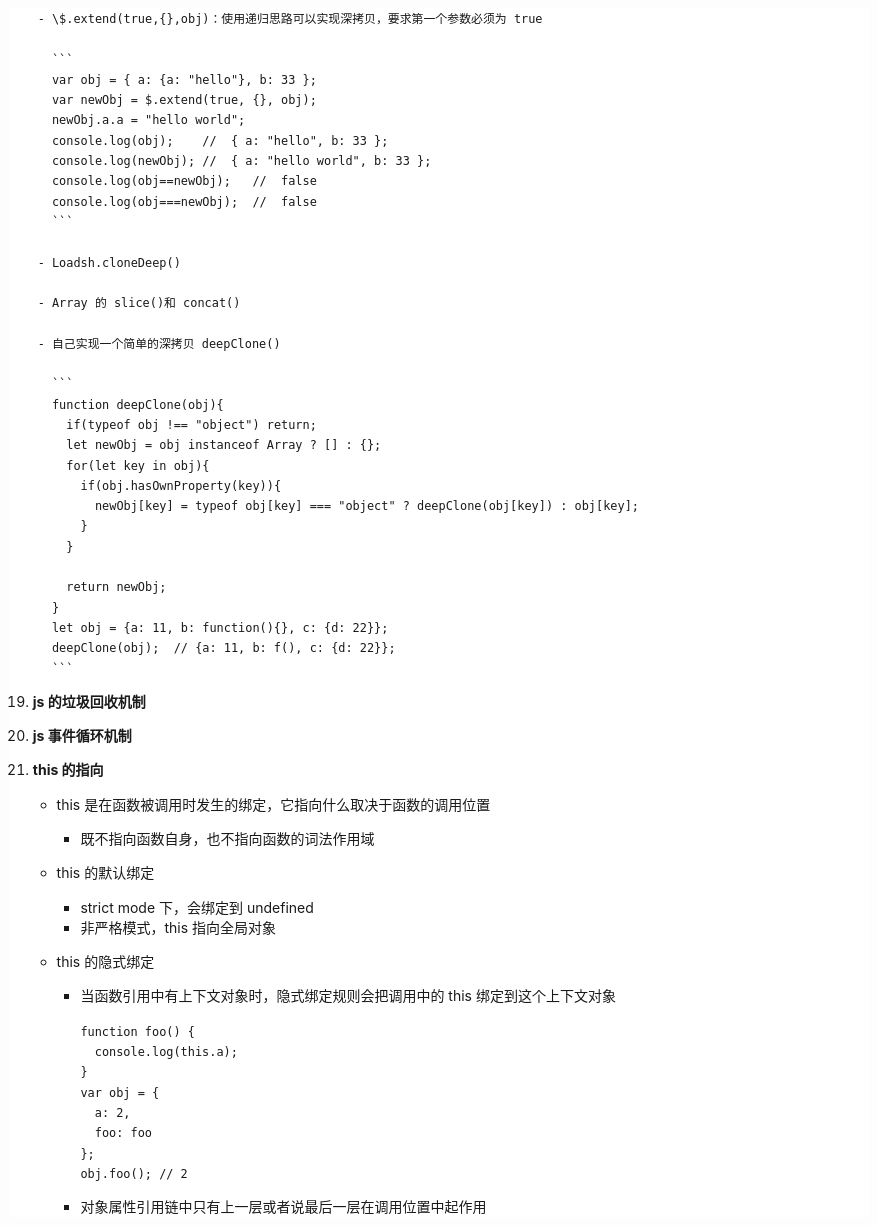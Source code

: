         - \$.extend(true,{},obj)：使用递归思路可以实现深拷贝，要求第一个参数必须为 true

          ```
          var obj = { a: {a: "hello"}, b: 33 };
          var newObj = $.extend(true, {}, obj);
          newObj.a.a = "hello world";
          console.log(obj);    //  { a: "hello", b: 33 };
          console.log(newObj); //  { a: "hello world", b: 33 };
          console.log(obj==newObj);   //  false
          console.log(obj===newObj);  //  false
          ```

        - Loadsh.cloneDeep()

        - Array 的 slice()和 concat()

        - 自己实现一个简单的深拷贝 deepClone()

          ```
          function deepClone(obj){
            if(typeof obj !== "object") return;
            let newObj = obj instanceof Array ? [] : {};
            for(let key in obj){
              if(obj.hasOwnProperty(key)){
                newObj[key] = typeof obj[key] === "object" ? deepClone(obj[key]) : obj[key];
              }
            }

            return newObj;
          }
          let obj = {a: 11, b: function(){}, c: {d: 22}};
          deepClone(obj);  // {a: 11, b: f(), c: {d: 22}};
          ```

19. **js 的垃圾回收机制**

20. **js 事件循环机制**

21. **this 的指向**

    - this 是在函数被调用时发生的绑定，它指向什么取决于函数的调用位置

      - 既不指向函数自身，也不指向函数的词法作用域

    - this 的默认绑定

      - strict mode 下，会绑定到 undefined
      - 非严格模式，this 指向全局对象

    - this 的隐式绑定

      - 当函数引用中有上下文对象时，隐式绑定规则会把调用中的 this 绑定到这个上下文对象
        ```
        function foo() {
          console.log(this.a);
        }
        var obj = {
          a: 2,
          foo: foo
        };
        obj.foo(); // 2
        ```
      - 对象属性引用链中只有上一层或者说最后一层在调用位置中起作用
